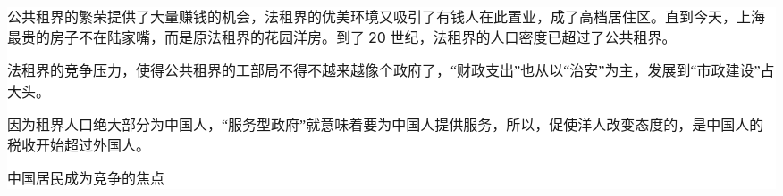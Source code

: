  <p class="MsoNormal">
  <o:p>
   <font size="3">
   </font>
  </o:p>
 </p>
 <p class="MsoNormal">
  <font size="3">
   <span lang="ZH-CN" style="font-family: 宋体;">
    公共租界的繁荣提供了大量赚钱的机会，法租界的优美环境又吸引了有钱人在此置业，成了高档居住区。直到今天，上海最贵的房子不在陆家嘴，而是原法租界的花园洋房。到了
   </span>
   20
   <span lang="ZH-CN" style="font-family: 宋体;">
    世纪，法租界的人口密度已超过了公共租界。
   </span>
   <o:p>
   </o:p>
  </font>
 </p>
 <p class="MsoNormal">
  <o:p>
   <font size="3">
   </font>
  </o:p>
 </p>
 <p class="MsoNormal">
  <font size="3">
   <span lang="ZH-CN" style="font-family: 宋体;">
    法租界的竞争压力，使得公共租界的工部局不得不越来越像个政府了，“财政支出”也从以“治安”为主，发展到“市政建设”占大头。
   </span>
   <o:p>
   </o:p>
  </font>
 </p>
 <p class="MsoNormal">
  <o:p>
   <font size="3">
   </font>
  </o:p>
 </p>
 <p class="MsoNormal">
  <font size="3">
   <span lang="ZH-CN" style="font-family: 宋体;">
    因为租界人口绝大部分为中国人，“服务型政府”就意味着要为中国人提供服务，所以，促使洋人改变态度的，是中国人的税收开始超过外国人。
   </span>
   <o:p>
   </o:p>
  </font>
 </p>
 <p class="MsoNormal">
  <o:p>
   <font size="3">
   </font>
  </o:p>
 </p>
 <p class="MsoNormal">
  <font size="3">
   <span lang="ZH-CN" style="font-family: 宋体;">
    中国居民成为竞争的焦点
   </span>
   <o:p>
   </o:p>
  </font>
 </p>